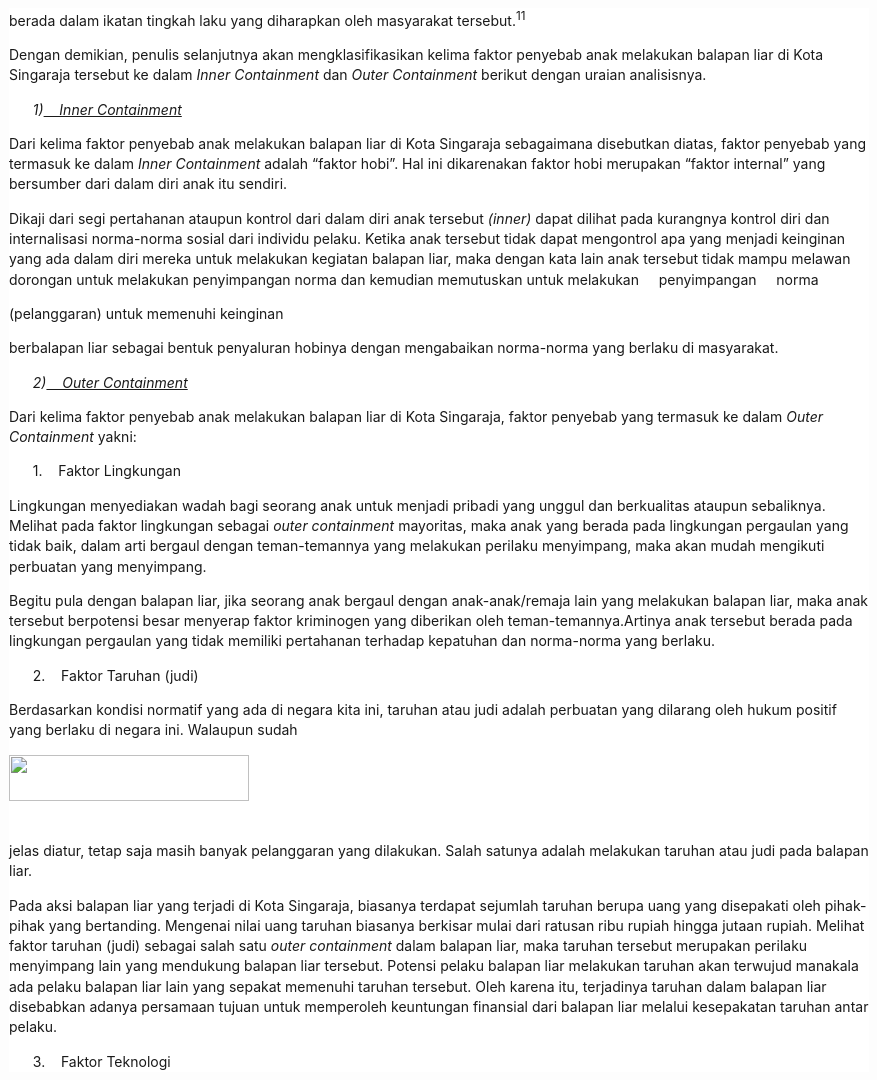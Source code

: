 <p><span class="font5">berada dalam ikatan tingkah laku yang diharapkan oleh masyarakat tersebut.<sup>11</sup></span></p>
<p><span class="font5">Dengan demikian, penulis selanjutnya akan mengklasifikasikan kelima faktor penyebab anak melakukan balapan liar di Kota Singaraja tersebut ke dalam </span><span class="font5" style="font-style:italic;">Inner Containment</span><span class="font5"> dan </span><span class="font5" style="font-style:italic;">Outer Containment</span><span class="font5"> berikut dengan uraian analisisnya.</span></p>
<ul style="list-style:none;"><li>
<p><span class="font5" style="font-style:italic;">1)</span><span class="font5" style="font-style:italic;text-decoration:underline;"> &nbsp;&nbsp;&nbsp;Inner Containment</span></p></li></ul>
<p><span class="font5">Dari kelima faktor penyebab anak melakukan balapan liar di Kota Singaraja sebagaimana disebutkan diatas, faktor penyebab yang termasuk ke dalam </span><span class="font5" style="font-style:italic;">Inner Containment</span><span class="font5"> adalah “faktor hobi”. Hal ini dikarenakan faktor hobi merupakan “faktor internal” yang bersumber dari dalam diri anak itu sendiri.</span></p>
<p><span class="font5">Dikaji dari segi pertahanan ataupun kontrol dari dalam diri anak tersebut </span><span class="font5" style="font-style:italic;">(inner) </span><span class="font5">dapat dilihat pada kurangnya kontrol diri dan internalisasi norma-norma sosial dari individu pelaku. Ketika anak tersebut tidak dapat mengontrol apa yang menjadi keinginan yang ada dalam diri mereka untuk melakukan kegiatan balapan liar, maka dengan kata lain anak tersebut tidak mampu melawan dorongan untuk melakukan penyimpangan norma dan kemudian memutuskan untuk melakukan &nbsp;&nbsp;&nbsp;&nbsp;penyimpangan &nbsp;&nbsp;&nbsp;&nbsp;norma</span></p>
<p><span class="font5">(pelanggaran) untuk memenuhi keinginan</span></p>
<p><span class="font5">berbalapan liar sebagai bentuk penyaluran hobinya dengan mengabaikan norma-norma yang berlaku di masyarakat.</span></p>
<ul style="list-style:none;"><li>
<p><span class="font5" style="font-style:italic;">2)</span><span class="font5" style="font-style:italic;text-decoration:underline;"> &nbsp;&nbsp;&nbsp;Outer Containment</span></p></li></ul>
<p><span class="font5">Dari kelima faktor penyebab anak melakukan balapan liar di Kota Singaraja, faktor penyebab yang termasuk ke dalam </span><span class="font5" style="font-style:italic;">Outer Containment</span><span class="font5"> yakni:</span></p>
<ul style="list-style:none;"><li>
<p><span class="font5">1. &nbsp;&nbsp;&nbsp;Faktor Lingkungan</span></p></li></ul>
<p><span class="font5">Lingkungan menyediakan wadah bagi seorang anak untuk menjadi pribadi yang unggul dan berkualitas ataupun sebaliknya. Melihat pada faktor lingkungan sebagai </span><span class="font5" style="font-style:italic;">outer containment</span><span class="font5"> mayoritas, maka anak yang berada pada lingkungan pergaulan yang tidak baik, dalam arti bergaul dengan teman-temannya yang melakukan perilaku menyimpang, maka akan mudah mengikuti perbuatan yang menyimpang.</span></p>
<p><span class="font5">Begitu pula dengan balapan liar, jika seorang anak bergaul dengan anak-anak/remaja lain yang melakukan balapan liar, maka anak tersebut berpotensi besar menyerap faktor kriminogen yang diberikan oleh teman-temannya.Artinya anak tersebut berada pada lingkungan pergaulan yang tidak memiliki pertahanan terhadap kepatuhan dan norma-norma yang berlaku.</span></p>
<ul style="list-style:none;"><li>
<p><span class="font5">2. &nbsp;&nbsp;&nbsp;Faktor Taruhan (judi)</span></p></li></ul>
<p><span class="font5">Berdasarkan kondisi normatif yang ada di negara kita ini, taruhan atau judi adalah perbuatan yang dilarang oleh hukum positif yang berlaku di negara ini. Walaupun sudah</span></p>
<div><img src="https://jurnal.harianregional.com/media/10942-3.jpg" alt="" style="width:180pt;height:35pt;">
</div><br clear="all">
<p><span class="font5">jelas diatur, tetap saja masih banyak pelanggaran yang dilakukan. Salah satunya adalah melakukan taruhan atau judi pada balapan liar.</span></p>
<p><span class="font5">Pada aksi balapan liar yang terjadi di Kota Singaraja, biasanya terdapat sejumlah taruhan berupa uang yang disepakati oleh pihak-pihak yang bertanding. Mengenai nilai uang taruhan biasanya berkisar mulai dari ratusan ribu rupiah hingga jutaan rupiah. Melihat faktor taruhan (judi) sebagai salah satu </span><span class="font5" style="font-style:italic;">outer containment</span><span class="font5"> dalam balapan liar, maka taruhan tersebut merupakan perilaku menyimpang lain yang mendukung balapan liar tersebut. Potensi pelaku balapan liar melakukan taruhan akan terwujud manakala ada pelaku balapan liar lain yang sepakat memenuhi taruhan tersebut. Oleh karena itu, terjadinya taruhan dalam balapan liar disebabkan adanya persamaan tujuan untuk memperoleh keuntungan finansial dari balapan liar melalui kesepakatan taruhan antar pelaku.</span></p>
<ul style="list-style:none;"><li>
<p><span class="font5">3. &nbsp;&nbsp;&nbsp;Faktor Teknologi</span></p></li></ul>